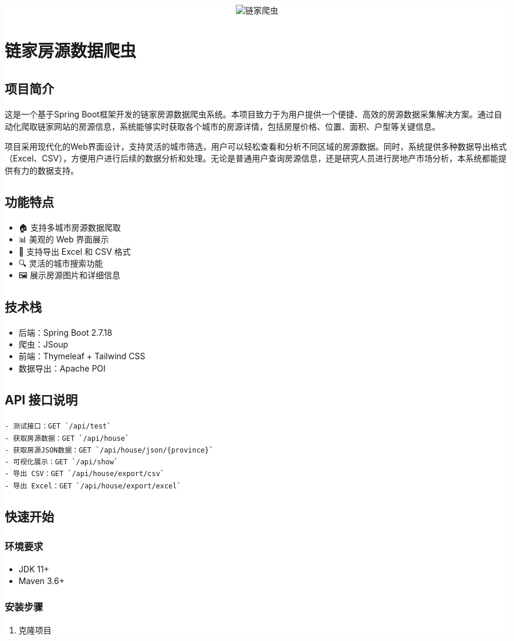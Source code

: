 <div align="center">
    <img src="https://www.logosc.cn/uploads/output/2024/11/13/ce17ccb7503e4482e6ca2b2b0aff4061.jpg" alt="链家爬虫" width="100%" style="max-width: 800px;" />
</div>

# 链家房源数据爬虫

## 项目简介

这是一个基于Spring Boot框架开发的链家房源数据爬虫系统。本项目致力于为用户提供一个便捷、高效的房源数据采集解决方案。通过自动化爬取链家网站的房源信息，系统能够实时获取各个城市的房源详情，包括房屋价格、位置、面积、户型等关键信息。

项目采用现代化的Web界面设计，支持灵活的城市筛选，用户可以轻松查看和分析不同区域的房源数据。同时，系统提供多种数据导出格式（Excel、CSV），方便用户进行后续的数据分析和处理。无论是普通用户查询房源信息，还是研究人员进行房地产市场分析，本系统都能提供有力的数据支持。

## 功能特点

- 🏠 支持多城市房源数据爬取
- 📊 美观的 Web 界面展示
- 📑 支持导出 Excel 和 CSV 格式
- 🔍 灵活的城市搜索功能
- 🖼️ 展示房源图片和详细信息

## 技术栈

- 后端：Spring Boot 2.7.18
- 爬虫：JSoup
- 前端：Thymeleaf + Tailwind CSS
- 数据导出：Apache POI

## API 接口说明
```bash
- 测试接口：GET `/api/test`
- 获取房源数据：GET `/api/house`
- 获取房源JSON数据：GET `/api/house/json/{province}`
- 可视化展示：GET `/api/show`
- 导出 CSV：GET `/api/house/export/csv`
- 导出 Excel：GET `/api/house/export/excel`
```
## 快速开始

### 环境要求

- JDK 11+
- Maven 3.6+

### 安装步骤

1. 克隆项目
